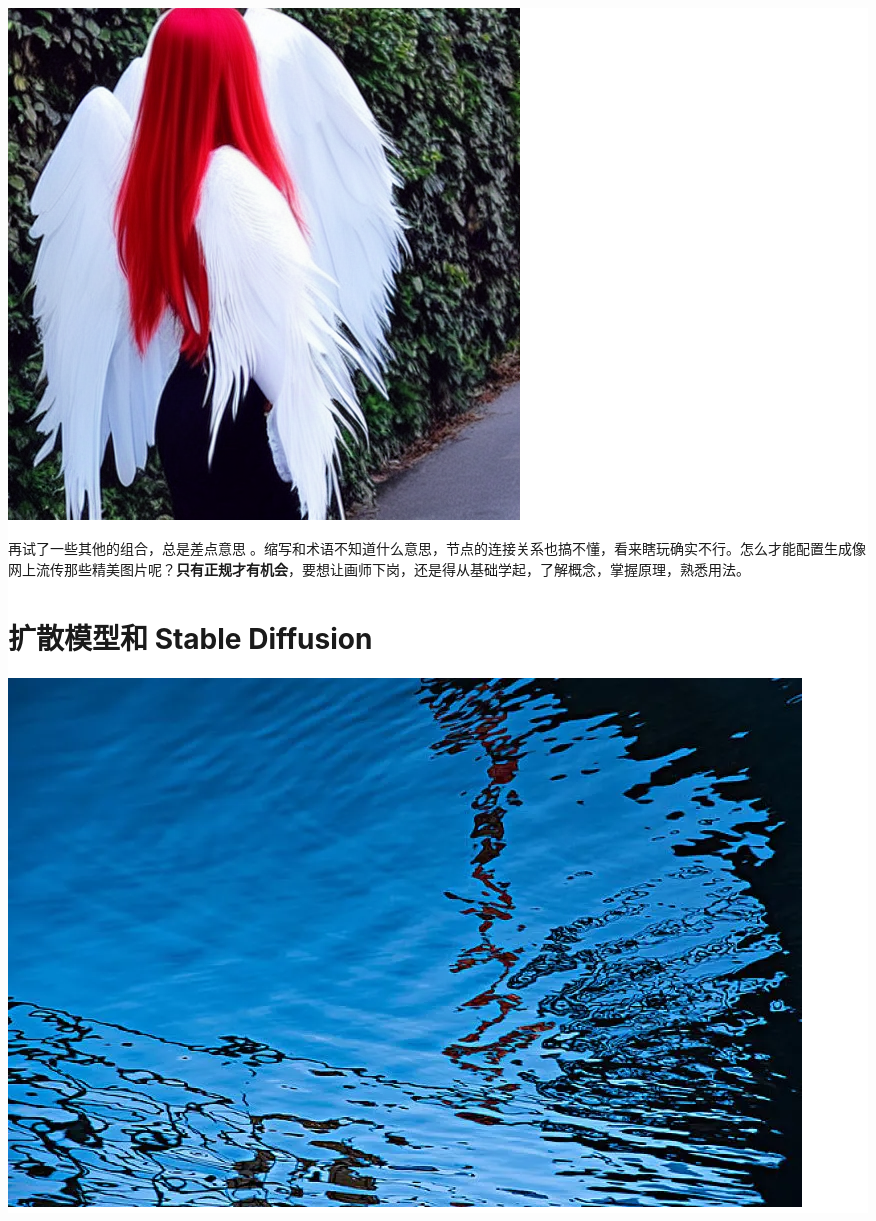 ![图片](images/gothic-girl-3.png)

再试了一些其他的组合，总是差点意思 。缩写和术语不知道什么意思，节点的连接关系也搞不懂，看来瞎玩确实不行。怎么才能配置生成像网上流传那些精美图片呢？**只有正规才有机会**，要想让画师下岗，还是得从基础学起，了解概念，掌握原理，熟悉用法。

# 扩散模型和 Stable Diffusion

![图片](images/ripple.png)
